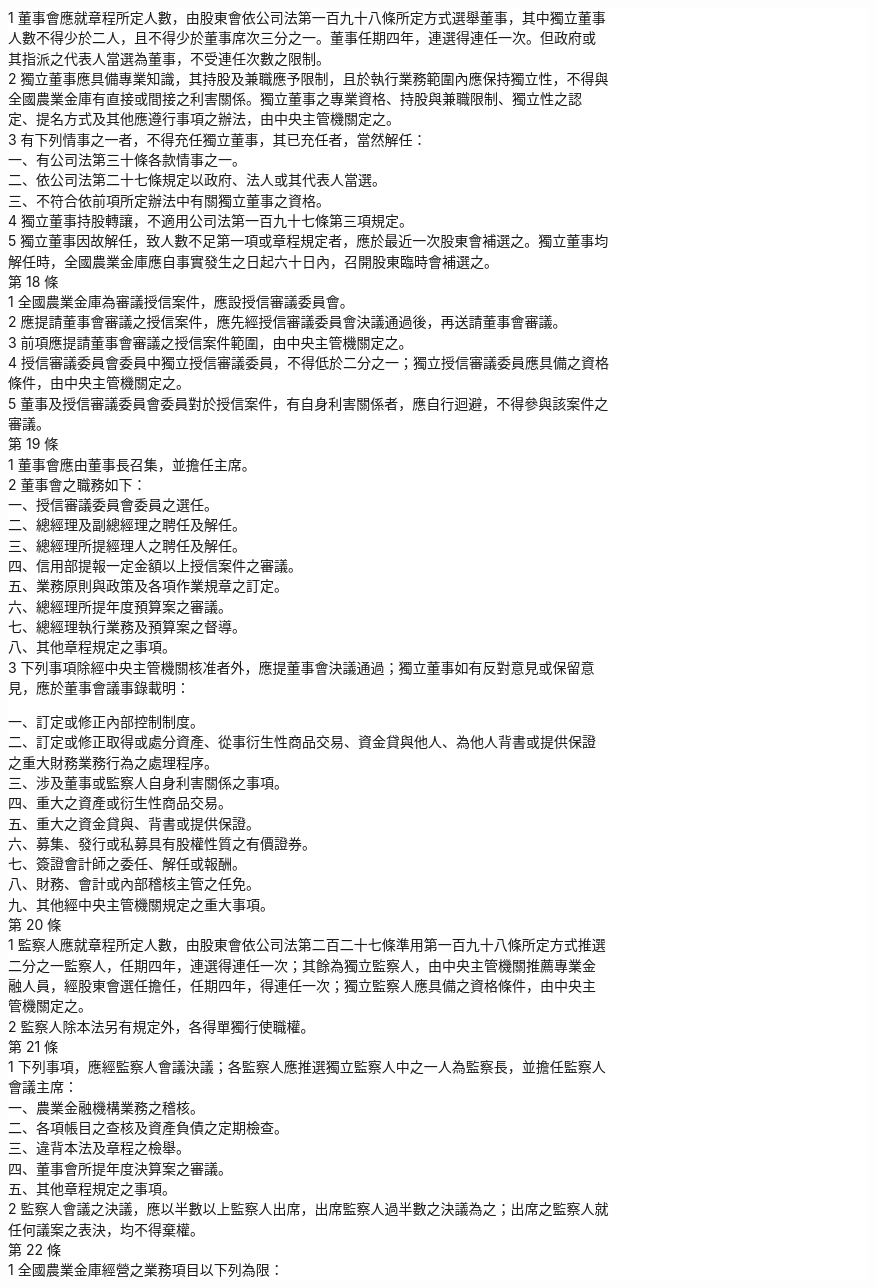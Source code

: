 
1 董事會應就章程所定人數，由股東會依公司法第一百九十八條所定方式選舉董事，其中獨立董事  
人數不得少於二人，且不得少於董事席次三分之一。董事任期四年，連選得連任一次。但政府或  
其指派之代表人當選為董事，不受連任次數之限制。  
2 獨立董事應具備專業知識，其持股及兼職應予限制，且於執行業務範圍內應保持獨立性，不得與  
全國農業金庫有直接或間接之利害關係。獨立董事之專業資格、持股與兼職限制、獨立性之認  
定、提名方式及其他應遵行事項之辦法，由中央主管機關定之。  
3 有下列情事之一者，不得充任獨立董事，其已充任者，當然解任：  
一、有公司法第三十條各款情事之一。  
二、依公司法第二十七條規定以政府、法人或其代表人當選。  
三、不符合依前項所定辦法中有關獨立董事之資格。  
4 獨立董事持股轉讓，不適用公司法第一百九十七條第三項規定。  
5 獨立董事因故解任，致人數不足第一項或章程規定者，應於最近一次股東會補選之。獨立董事均  
解任時，全國農業金庫應自事實發生之日起六十日內，召開股東臨時會補選之。  
第 18 條  
1 全國農業金庫為審議授信案件，應設授信審議委員會。  
2 應提請董事會審議之授信案件，應先經授信審議委員會決議通過後，再送請董事會審議。  
3 前項應提請董事會審議之授信案件範圍，由中央主管機關定之。  
4 授信審議委員會委員中獨立授信審議委員，不得低於二分之一；獨立授信審議委員應具備之資格  
條件，由中央主管機關定之。  
5 董事及授信審議委員會委員對於授信案件，有自身利害關係者，應自行迴避，不得參與該案件之  
審議。  
第 19 條  
1 董事會應由董事長召集，並擔任主席。  
2 董事會之職務如下：  
一、授信審議委員會委員之選任。  
二、總經理及副總經理之聘任及解任。  
三、總經理所提經理人之聘任及解任。  
四、信用部提報一定金額以上授信案件之審議。  
五、業務原則與政策及各項作業規章之訂定。  
六、總經理所提年度預算案之審議。  
七、總經理執行業務及預算案之督導。  
八、其他章程規定之事項。  
3 下列事項除經中央主管機關核准者外，應提董事會決議通過；獨立董事如有反對意見或保留意  
見，應於董事會議事錄載明：  


一、訂定或修正內部控制制度。  
二、訂定或修正取得或處分資產、從事衍生性商品交易、資金貸與他人、為他人背書或提供保證  
之重大財務業務行為之處理程序。  
三、涉及董事或監察人自身利害關係之事項。  
四、重大之資產或衍生性商品交易。  
五、重大之資金貸與、背書或提供保證。  
六、募集、發行或私募具有股權性質之有價證券。  
七、簽證會計師之委任、解任或報酬。  
八、財務、會計或內部稽核主管之任免。  
九、其他經中央主管機關規定之重大事項。  
第 20 條  
1 監察人應就章程所定人數，由股東會依公司法第二百二十七條準用第一百九十八條所定方式推選  
二分之一監察人，任期四年，連選得連任一次；其餘為獨立監察人，由中央主管機關推薦專業金  
融人員，經股東會選任擔任，任期四年，得連任一次；獨立監察人應具備之資格條件，由中央主  
管機關定之。  
2 監察人除本法另有規定外，各得單獨行使職權。  
第 21 條  
1 下列事項，應經監察人會議決議；各監察人應推選獨立監察人中之一人為監察長，並擔任監察人  
會議主席：  
一、農業金融機構業務之稽核。  
二、各項帳目之查核及資產負債之定期檢查。  
三、違背本法及章程之檢舉。  
四、董事會所提年度決算案之審議。  
五、其他章程規定之事項。  
2 監察人會議之決議，應以半數以上監察人出席，出席監察人過半數之決議為之；出席之監察人就  
任何議案之表決，均不得棄權。  
第 22 條  
1 全國農業金庫經營之業務項目以下列為限：  